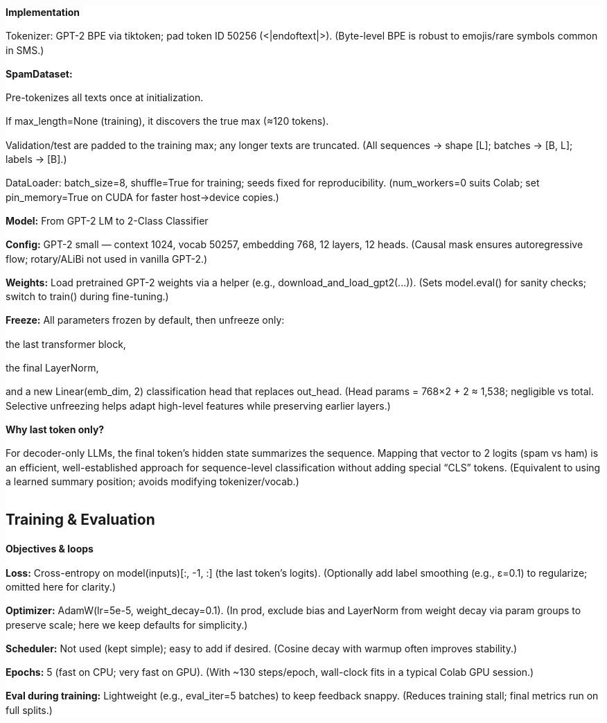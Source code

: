 **Implementation**

Tokenizer: GPT-2 BPE via tiktoken; pad token ID 50256 (<|endoftext|>).
(Byte-level BPE is robust to emojis/rare symbols common in SMS.)

**SpamDataset:**

Pre-tokenizes all texts once at initialization.

If max_length=None (training), it discovers the true max (≈120 tokens).

Validation/test are padded to the training max; any longer texts are truncated.
(All sequences → shape [L]; batches → [B, L]; labels → [B].)

DataLoader: batch_size=8, shuffle=True for training; seeds fixed for reproducibility.
(num_workers=0 suits Colab; set pin_memory=True on CUDA for faster host→device copies.)

**Model:** From GPT-2 LM to 2-Class Classifier

**Config:** GPT-2 small — context 1024, vocab 50257, embedding 768, 12 layers, 12 heads.
(Causal mask ensures autoregressive flow; rotary/ALiBi not used in vanilla GPT-2.)

**Weights:** Load pretrained GPT-2 weights via a helper (e.g., download_and_load_gpt2(...)).
(Sets model.eval() for sanity checks; switch to train() during fine-tuning.)

**Freeze:** All parameters frozen by default, then unfreeze only:

the last transformer block,

the final LayerNorm,

and a new Linear(emb_dim, 2) classification head that replaces out_head.
(Head params = 768×2 + 2 ≈ 1,538; negligible vs total. Selective unfreezing helps adapt high-level features while preserving earlier layers.)

**Why last token only?**

For decoder-only LLMs, the final token’s hidden state summarizes the sequence. Mapping that vector to 2 logits (spam vs ham) is an efficient, well-established approach for sequence-level classification without adding special “CLS” tokens.
(Equivalent to using a learned summary position; avoids modifying tokenizer/vocab.)

## Training & Evaluation
**Objectives & loops**

**Loss:** Cross-entropy on model(inputs)[:, -1, :] (the last token’s logits).
(Optionally add label smoothing (e.g., ε=0.1) to regularize; omitted here for clarity.)

**Optimizer:** AdamW(lr=5e-5, weight_decay=0.1).
(In prod, exclude bias and LayerNorm from weight decay via param groups to preserve scale; here we keep defaults for simplicity.)

**Scheduler:** Not used (kept simple); easy to add if desired.
(Cosine decay with warmup often improves stability.)

**Epochs:** 5 (fast on CPU; very fast on GPU).
(With ~130 steps/epoch, wall-clock fits in a typical Colab GPU session.)

**Eval during training:** Lightweight (e.g., eval_iter=5 batches) to keep feedback snappy.
(Reduces training stall; final metrics run on full splits.)
